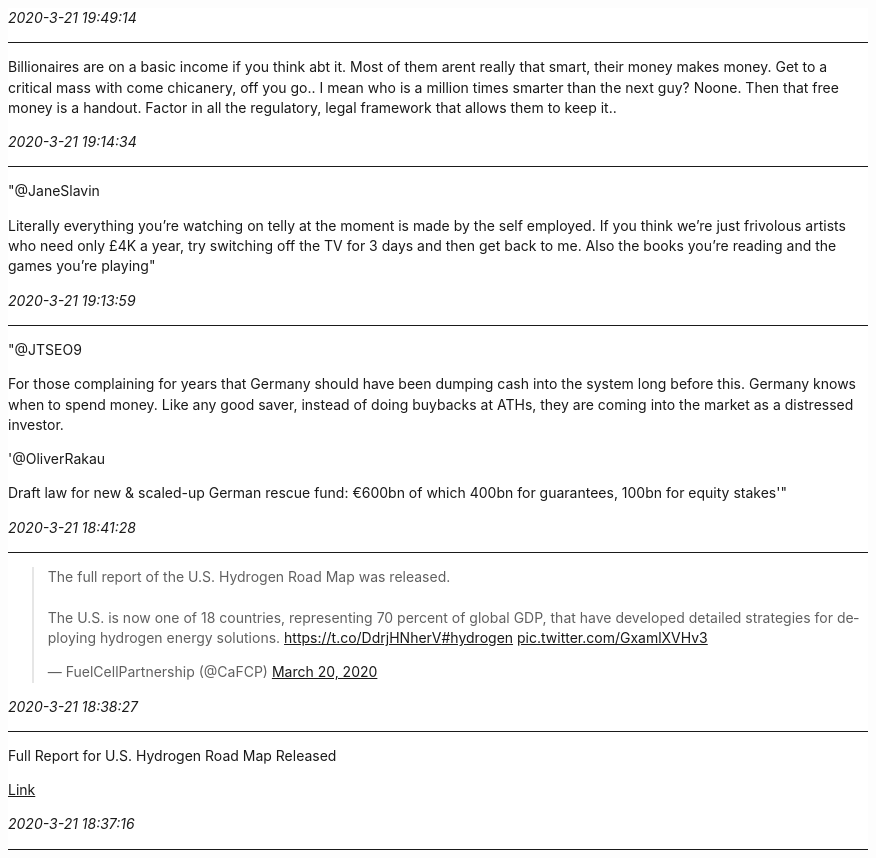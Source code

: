 *2020-3-21 19:49:14*

---

Billionaires are on a basic income if you think abt it. Most of them
arent really that smart, their money makes money. Get to a critical
mass with come chicanery, off you go.. I mean who is a million times
smarter than the next guy? Noone. Then that free money is a
handout. Factor in all the regulatory, legal framework that allows
them to keep it..

*2020-3-21 19:14:34*

---

"@JaneSlavin

Literally everything you’re watching on telly at the moment is made by
the self employed. If you think we’re just frivolous artists who need
only £4K a year, try switching off the TV for 3 days and then get back
to me. Also the books you’re reading and the games you’re playing"

*2020-3-21 19:13:59*

---

"@JTSEO9

For those complaining for years that Germany should have been dumping cash into the system long before this.   Germany knows when to spend money.   Like any good saver, instead of doing buybacks at ATHs, they are coming into the market as a distressed investor.

'@OliverRakau

Draft law for new & scaled-up German rescue fund: €600bn of which
400bn for guarantees, 100bn for equity stakes'"

*2020-3-21 18:41:28*

---

<blockquote class="twitter-tweet"><p lang="en" dir="ltr">The full report of the U.S. Hydrogen Road Map was released. <br><br>The U.S. is now one of 18 countries, representing 70 percent of global GDP, that have developed detailed strategies for deploying hydrogen energy solutions. <a href="https://t.co/DdrjHNherV">https://t.co/DdrjHNherV</a><a href="https://twitter.com/hashtag/hydrogen?src=hash&amp;ref_src=twsrc%5Etfw">#hydrogen</a> <a href="https://t.co/GxamlXVHv3">pic.twitter.com/GxamlXVHv3</a></p>&mdash; FuelCellPartnership (@CaFCP) <a href="https://twitter.com/CaFCP/status/1241123640298491904?ref_src=twsrc%5Etfw">March 20, 2020</a></blockquote> <script async src="https://platform.twitter.com/widgets.js" charset="utf-8"></script>

*2020-3-21 18:38:27*

---

Full Report for U.S. Hydrogen Road Map Released

[Link](https://cafcp.org/blog/full-report-us-hydrogen-road-map-released)

*2020-3-21 18:37:16*

---